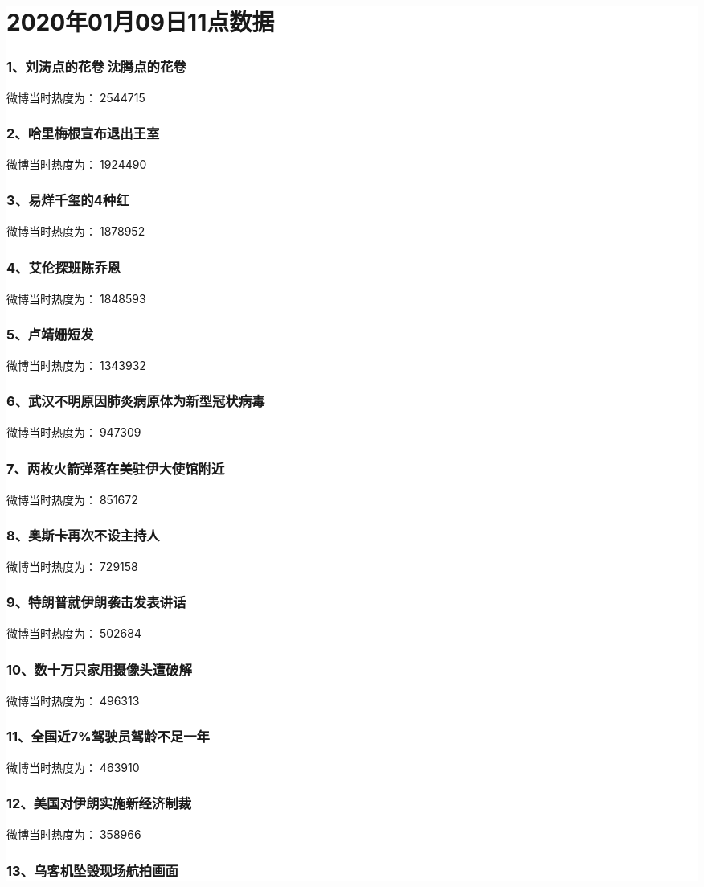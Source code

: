 #  2020年01月09日11点数据

### 1、刘涛点的花卷 沈腾点的花卷

微博当时热度为： 2544715

### 2、哈里梅根宣布退出王室

微博当时热度为： 1924490

### 3、易烊千玺的4种红

微博当时热度为： 1878952

### 4、艾伦探班陈乔恩

微博当时热度为： 1848593

### 5、卢靖姗短发

微博当时热度为： 1343932

### 6、武汉不明原因肺炎病原体为新型冠状病毒

微博当时热度为： 947309

### 7、两枚火箭弹落在美驻伊大使馆附近

微博当时热度为： 851672

### 8、奥斯卡再次不设主持人

微博当时热度为： 729158

### 9、特朗普就伊朗袭击发表讲话

微博当时热度为： 502684

### 10、数十万只家用摄像头遭破解

微博当时热度为： 496313

### 11、全国近7%驾驶员驾龄不足一年

微博当时热度为： 463910

### 12、美国对伊朗实施新经济制裁

微博当时热度为： 358966

### 13、乌客机坠毁现场航拍画面
